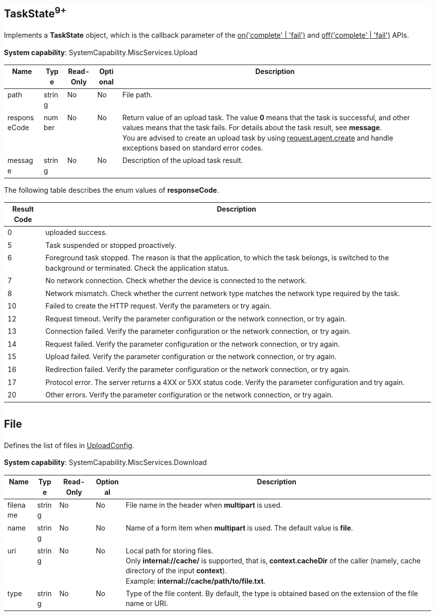 ## TaskState<sup>9+</sup>
Implements a **TaskState** object, which is the callback parameter of the [on('complete' | 'fail')](#oncomplete--fail9) and [off('complete' | 'fail')](#offcomplete--fail9) APIs.

**System capability**: SystemCapability.MiscServices.Upload

| Name  | Type    | Read-Only| Optional| Description                           |
|------|--------|----|----|-------------------------------|
| path | string | No| No| File path.                                        |
| responseCode | number | No| No| Return value of an upload task. The value **0** means that the task is successful, and other values means that the task fails. For details about the task result, see **message**.<br>You are advised to create an upload task by using [request.agent.create](#requestagentcreate10-1) and handle exceptions based on standard error codes.|
| message | string | No| No| Description of the upload task result.                          |

The following table describes the enum values of **responseCode**.

| Result Code| Description                              |
|-----|------------------------------------|
| 0   | uploaded success.                              |
| 5   | Task suspended or stopped proactively.                        |
| 6   | Foreground task stopped. The reason is that the application, to which the task belongs, is switched to the background or terminated. Check the application status. |
| 7   | No network connection. Check whether the device is connected to the network.                 |
| 8   | Network mismatch. Check whether the current network type matches the network type required by the task.    |
| 10  | Failed to create the HTTP request. Verify the parameters or try again.         |
| 12  | Request timeout. Verify the parameter configuration or the network connection, or try again.         |
| 13  | Connection failed. Verify the parameter configuration or the network connection, or try again.       |
| 14  | Request failed. Verify the parameter configuration or the network connection, or try again.       |
| 15  | Upload failed. Verify the parameter configuration or the network connection, or try again.       |
| 16  | Redirection failed. Verify the parameter configuration or the network connection, or try again.      |
| 17  | Protocol error. The server returns a 4XX or 5XX status code. Verify the parameter configuration and try again.|
| 20  | Other errors. Verify the parameter configuration or the network connection, or try again.       |

## File
Defines the list of files in [UploadConfig](#uploadconfig6).

**System capability**: SystemCapability.MiscServices.Download

| Name  | Type    | Read-Only| Optional| Description                           |
|------|--------|----|----|-------------------------------|
| filename | string | No| No| File name in the header when **multipart** is used.|
| name | string | No| No| Name of a form item when **multipart** is used. The default value is **file**.|
| uri | string | No| No| Local path for storing files.<br>Only **internal://cache/** is supported, that is, **context.cacheDir** of the caller (namely, cache directory of the input **context**).<br>Example: **internal://cache/path/to/file.txt**.|
| type | string | No| No| Type of the file content. By default, the type is obtained based on the extension of the file name or URI.|

